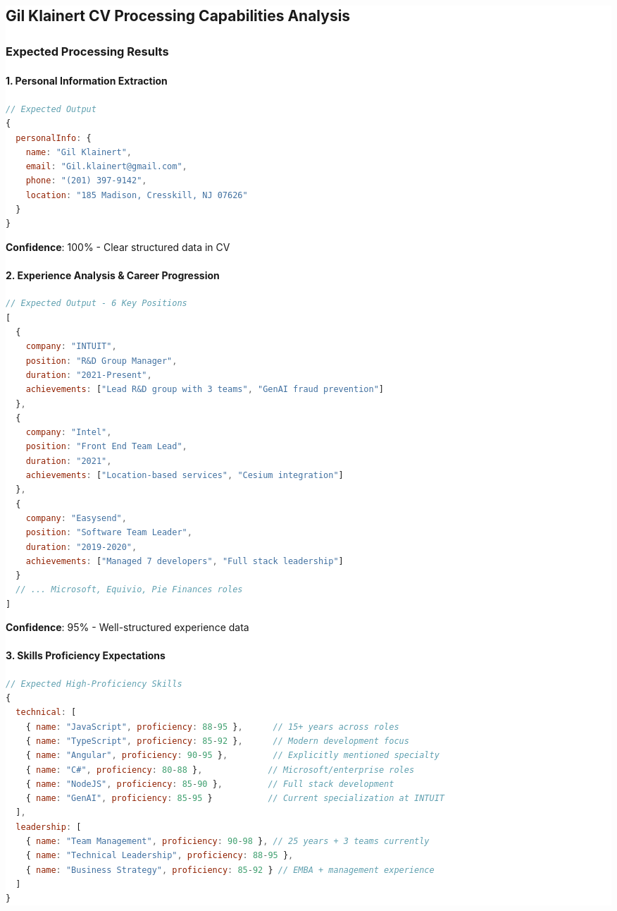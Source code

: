 
## Gil Klainert CV Processing Capabilities Analysis

### Expected Processing Results

#### 1. Personal Information Extraction
```javascript
// Expected Output
{
  personalInfo: {
    name: "Gil Klainert",
    email: "Gil.klainert@gmail.com",
    phone: "(201) 397-9142", 
    location: "185 Madison, Cresskill, NJ 07626"
  }
}
```
**Confidence**: 100% - Clear structured data in CV

#### 2. Experience Analysis & Career Progression
```javascript
// Expected Output - 6 Key Positions
[
  {
    company: "INTUIT",
    position: "R&D Group Manager", 
    duration: "2021-Present",
    achievements: ["Lead R&D group with 3 teams", "GenAI fraud prevention"]
  },
  {
    company: "Intel", 
    position: "Front End Team Lead",
    duration: "2021",
    achievements: ["Location-based services", "Cesium integration"]
  },
  {
    company: "Easysend",
    position: "Software Team Leader", 
    duration: "2019-2020",
    achievements: ["Managed 7 developers", "Full stack leadership"]
  }
  // ... Microsoft, Equivio, Pie Finances roles
]
```
**Confidence**: 95% - Well-structured experience data

#### 3. Skills Proficiency Expectations
```javascript
// Expected High-Proficiency Skills
{
  technical: [
    { name: "JavaScript", proficiency: 88-95 },      // 15+ years across roles
    { name: "TypeScript", proficiency: 85-92 },      // Modern development focus  
    { name: "Angular", proficiency: 90-95 },         // Explicitly mentioned specialty
    { name: "C#", proficiency: 80-88 },             // Microsoft/enterprise roles
    { name: "NodeJS", proficiency: 85-90 },         // Full stack development
    { name: "GenAI", proficiency: 85-95 }           // Current specialization at INTUIT
  ],
  leadership: [
    { name: "Team Management", proficiency: 90-98 }, // 25 years + 3 teams currently
    { name: "Technical Leadership", proficiency: 88-95 },
    { name: "Business Strategy", proficiency: 85-92 } // EMBA + management experience
  ]
}
```
